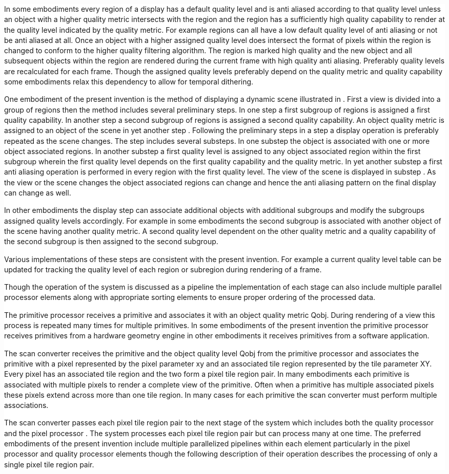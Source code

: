 In some embodiments every region of a display has a default quality level and is anti aliased according to that quality level unless an object with a higher quality metric intersects with the region and the region has a sufficiently high quality capability to render at the quality level indicated by the quality metric. For example regions can all have a low default quality level of anti aliasing or not be anti aliased at all. Once an object with a higher assigned quality level does intersect the format of pixels within the region is changed to conform to the higher quality filtering algorithm. The region is marked high quality and the new object and all subsequent objects within the region are rendered during the current frame with high quality anti aliasing. Preferably quality levels are recalculated for each frame. Though the assigned quality levels preferably depend on the quality metric and quality capability some embodiments relax this dependency to allow for temporal dithering.

One embodiment of the present invention is the method of displaying a dynamic scene illustrated in . First a view is divided into a group of regions then the method includes several preliminary steps. In one step a first subgroup of regions is assigned a first quality capability. In another step a second subgroup of regions is assigned a second quality capability. An object quality metric is assigned to an object of the scene in yet another step . Following the preliminary steps in a step a display operation is preferably repeated as the scene changes. The step includes several substeps. In one substep the object is associated with one or more object associated regions. In another substep a first quality level is assigned to any object associated region within the first subgroup wherein the first quality level depends on the first quality capability and the quality metric. In yet another substep a first anti aliasing operation is performed in every region with the first quality level. The view of the scene is displayed in substep . As the view or the scene changes the object associated regions can change and hence the anti aliasing pattern on the final display can change as well.

In other embodiments the display step can associate additional objects with additional subgroups and modify the subgroups assigned quality levels accordingly. For example in some embodiments the second subgroup is associated with another object of the scene having another quality metric. A second quality level dependent on the other quality metric and a quality capability of the second subgroup is then assigned to the second subgroup.

Various implementations of these steps are consistent with the present invention. For example a current quality level table can be updated for tracking the quality level of each region or subregion during rendering of a frame.

Though the operation of the system is discussed as a pipeline the implementation of each stage can also include multiple parallel processor elements along with appropriate sorting elements to ensure proper ordering of the processed data.

The primitive processor receives a primitive and associates it with an object quality metric Qobj. During rendering of a view this process is repeated many times for multiple primitives. In some embodiments of the present invention the primitive processor receives primitives from a hardware geometry engine in other embodiments it receives primitives from a software application.

The scan converter receives the primitive and the object quality level Qobj from the primitive processor and associates the primitive with a pixel represented by the pixel parameter xy and an associated tile region represented by the tile parameter XY. Every pixel has an associated tile region and the two form a pixel tile region pair. In many embodiments each primitive is associated with multiple pixels to render a complete view of the primitive. Often when a primitive has multiple associated pixels these pixels extend across more than one tile region. In many cases for each primitive the scan converter must perform multiple associations.

The scan converter passes each pixel tile region pair to the next stage of the system which includes both the quality processor and the pixel processor . The system processes each pixel tile region pair but can process many at one time. The preferred embodiments of the present invention include multiple parallelized pipelines within each element particularly in the pixel processor and quality processor elements though the following description of their operation describes the processing of only a single pixel tile region pair.
